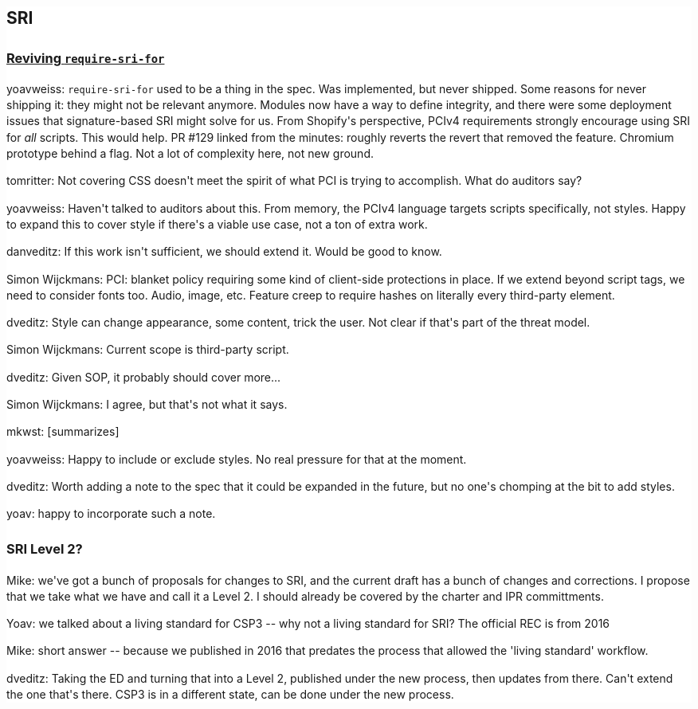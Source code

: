 
## SRI

### [Reviving `require-sri-for`](https://github.com/w3c/webappsec-subresource-integrity/pull/129)

yoavweiss: `require-sri-for` used to be a thing in the spec. Was implemented, but never shipped. Some reasons for never shipping it: they might not be relevant anymore. Modules now have a way to define integrity, and there were some deployment issues that signature-based SRI might solve for us. From Shopify's perspective, PCIv4 requirements strongly encourage using SRI for _all_ scripts. This would help. PR #129 linked from the minutes: roughly reverts the revert that removed the feature. Chromium prototype behind a flag. Not a lot of complexity here, not new ground.

tomritter: Not covering CSS doesn't meet the spirit of what PCI is trying to accomplish. What do auditors say?

yoavweiss: Haven't talked to auditors about this. From memory, the PCIv4 language targets scripts specifically, not styles. Happy to expand this to cover style if there's a viable use case, not a ton of extra work.

danveditz: If this work isn't sufficient, we should extend it. Would be good to know.

Simon Wijckmans: PCI: blanket policy requiring some kind of client-side protections in place. If we extend beyond script tags, we need to consider fonts too. Audio, image, etc. Feature creep to require hashes on literally every third-party element.

dveditz: Style can change appearance, some content, trick the user. Not clear if that's part of the threat model.

Simon Wijckmans: Current scope is third-party script.

dveditz: Given SOP, it probably should cover more...

Simon Wijckmans: I agree, but that's not what it says.

mkwst: [summarizes]

yoavweiss: Happy to include or exclude styles. No real pressure for that at the moment.

dveditz: Worth adding a note to the spec that it could be expanded in the future, but no one's chomping at the bit to add styles.

yoav: happy to incorporate such a note.

### SRI Level 2?

Mike: we've got a bunch of proposals for changes to SRI, and the current draft has a bunch of changes and corrections. I propose that we take what we have and call it a Level 2. I should already be covered by the charter and IPR committments.

Yoav: we talked about a living standard for CSP3 -- why not a living standard for SRI? The official REC is from 2016

Mike: short answer -- because we published in 2016 that predates the process that allowed the 'living standard' workflow.

dveditz: Taking the ED and turning that into a Level 2, published under the new process, then updates from there. Can't extend the one that's there. CSP3 is in a different state, can be done under the new process.

